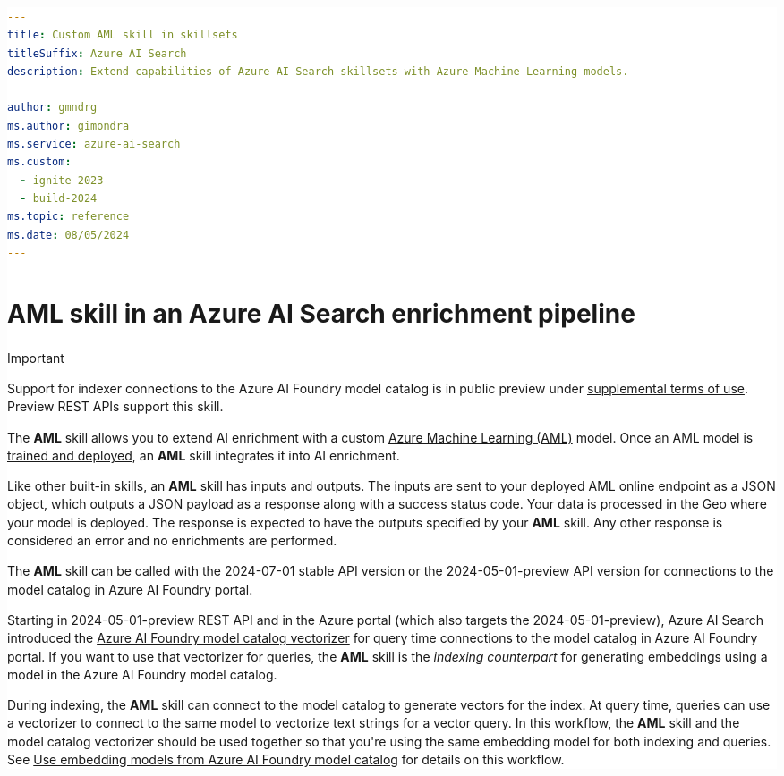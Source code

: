 ```yaml
---
title: Custom AML skill in skillsets
titleSuffix: Azure AI Search
description: Extend capabilities of Azure AI Search skillsets with Azure Machine Learning models.

author: gmndrg
ms.author: gimondra
ms.service: azure-ai-search
ms.custom:
  - ignite-2023
  - build-2024
ms.topic: reference
ms.date: 08/05/2024
---
```


# AML skill in an Azure AI Search enrichment pipeline

> [!IMPORTANT]
> Support for indexer connections to the Azure AI Foundry model catalog is in public preview under [supplemental terms of use](https://azure.microsoft.com/support/legal/preview-supplemental-terms/). Preview REST APIs support this skill.

The **AML** skill allows you to extend AI enrichment with a custom [Azure Machine Learning (AML)](../machine-learning/overview-what-is-azure-machine-learning.md) model. Once an AML model is [trained and deployed](../machine-learning/concept-azure-machine-learning-architecture.md#workspace), an **AML** skill integrates it into AI enrichment.

Like other built-in skills, an **AML** skill has inputs and outputs. The inputs are sent to your deployed AML online endpoint as a JSON object, which outputs a JSON payload as a response along with a success status code. Your data is processed in the [Geo](https://azure.microsoft.com/explore/global-infrastructure/data-residency/) where your model is deployed. The response is expected to have the outputs specified by your **AML** skill. Any other response is considered an error and no enrichments are performed.

The **AML** skill can be called with the 2024-07-01 stable API version or the 2024-05-01-preview API version for connections to the model catalog in Azure AI Foundry portal.

Starting in 2024-05-01-preview REST API and in the Azure portal (which also targets the 2024-05-01-preview), Azure AI Search introduced the [Azure AI Foundry model catalog vectorizer](vector-search-vectorizer-azure-machine-learning-ai-studio-catalog.md) for query time connections to the model catalog in Azure AI Foundry portal. If you want to use that vectorizer for queries, the **AML** skill is the *indexing counterpart* for generating embeddings using a model in the Azure AI Foundry model catalog. 

During indexing, the **AML** skill can connect to the model catalog to generate vectors for the index. At query time, queries can use a vectorizer to connect to the same model to vectorize text strings for a vector query. In this workflow, the **AML** skill and the model catalog vectorizer should be used together so that you're using the same embedding model for both indexing and queries. See [Use embedding models from Azure AI Foundry model catalog](vector-search-integrated-vectorization-ai-studio.md) for details on this workflow.
